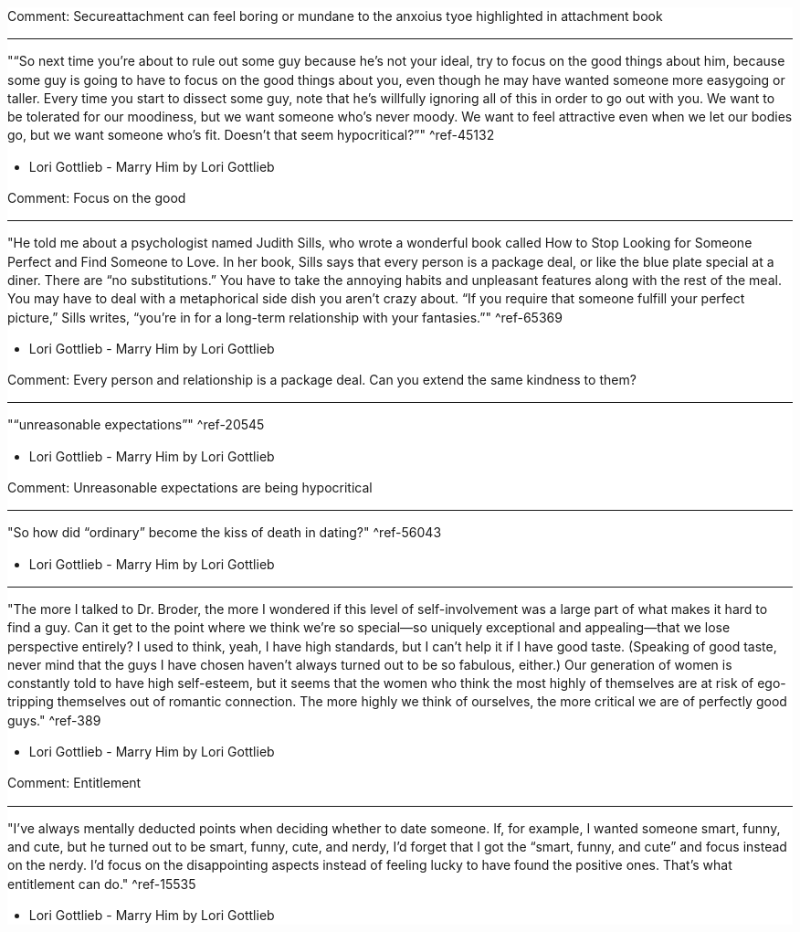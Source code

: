 Comment: Secureattachment can feel boring or mundane to the anxoius tyoe highlighted in attachment book

---
"“So next time you’re about to rule out some guy because he’s not your ideal, try to focus on the good things about him, because some guy is going to have to focus on the good things about you, even though he may have wanted someone more easygoing or taller. Every time you start to dissect some guy, note that he’s willfully ignoring all of this in order to go out with you. We want to be tolerated for our moodiness, but we want someone who’s never moody. We want to feel attractive even when we let our bodies go, but we want someone who’s fit. Doesn’t that seem hypocritical?”"  ^ref-45132
* Lori Gottlieb - Marry Him by Lori Gottlieb

Comment: Focus on the good

---
"He told me about a psychologist named Judith Sills, who wrote a wonderful book called How to Stop Looking for Someone Perfect and Find Someone to Love. In her book, Sills says that every person is a package deal, or like the blue plate special at a diner. There are “no substitutions.” You have to take the annoying habits and unpleasant features along with the rest of the meal. You may have to deal with a metaphorical side dish you aren’t crazy about. “If you require that someone fulfill your perfect picture,” Sills writes, “you’re in for a long-term relationship with your fantasies.”"  ^ref-65369
* Lori Gottlieb - Marry Him by Lori Gottlieb

Comment: Every person and relationship is a package deal. Can you extend the same kindness to them?

---
"“unreasonable expectations”"  ^ref-20545
* Lori Gottlieb - Marry Him by Lori Gottlieb

Comment: Unreasonable expectations are being hypocritical

---
"So how did “ordinary” become the kiss of death in dating?"  ^ref-56043
* Lori Gottlieb - Marry Him by Lori Gottlieb

---
"The more I talked to Dr. Broder, the more I wondered if this level of self-involvement was a large part of what makes it hard to find a guy. Can it get to the point where we think we’re so special—so uniquely exceptional and appealing—that we lose perspective entirely? I used to think, yeah, I have high standards, but I can’t help it if I have good taste. (Speaking of good taste, never mind that the guys I have chosen haven’t always turned out to be so fabulous, either.) Our generation of women is constantly told to have high self-esteem, but it seems that the women who think the most highly of themselves are at risk of ego-tripping themselves out of romantic connection. The more highly we think of ourselves, the more critical we are of perfectly good guys."  ^ref-389
* Lori Gottlieb - Marry Him by Lori Gottlieb

Comment: Entitlement

---
"I’ve always mentally deducted points when deciding whether to date someone. If, for example, I wanted someone smart, funny, and cute, but he turned out to be smart, funny, cute, and nerdy, I’d forget that I got the “smart, funny, and cute” and focus instead on the nerdy. I’d focus on the disappointing aspects instead of feeling lucky to have found the positive ones. That’s what entitlement can do."  ^ref-15535
* Lori Gottlieb - Marry Him by Lori Gottlieb
